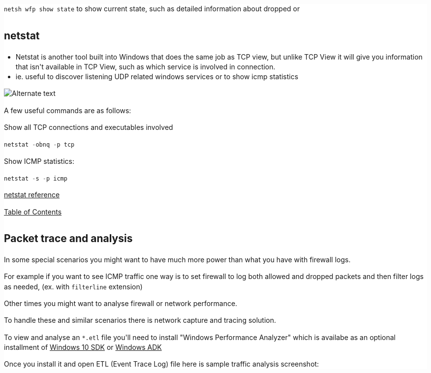 ```netsh wfp show state``` to show current state, such as detailed information about dropped or

## netstat

- Netstat is another tool built into Windows that does the same job as TCP view, but unlike TCP View
it will give you information that isn't available in TCP View, such as which service
is involved in connection.
- ie. useful to discover listening UDP related windows services or to show icmp statistics

![Alternate text](Screenshots/NetStat.png)

A few useful commands are as follows:

Show all TCP connections and executables involved

```powershell
netstat -obnq -p tcp
```

Show ICMP statistics:

```powershell
netstat -s -p icmp
```

[netstat reference][ref netstat]

[Table of Contents](#table-of-contents)

## Packet trace and analysis

In some special scenarios you might want to have much more power than what you have with firewall
logs.

For example if you want to see ICMP traffic one way is to set firewall to log both allowed and
dropped packets and then filter logs as needed, (ex. with `filterline` extension)

Other times you might want to analyse firewall or network performance.

To handle these and similar scenarios there is network capture and tracing solution.

To view and analyse an `*.etl` file you'll need to install "Windows Performance Analyzer" which
is availabe as an optional installment of [Windows 10 SDK][windows sdk] or [Windows ADK][windwos adk]

Once you install it and open ETL (Event Trace Log) file here is sample traffic analysis screenshot:


[ref process monitor]: https://docs.microsoft.com/en-us/sysinternals/downloads/procmon
[ref WFP]: https://docs.microsoft.com/en-us/windows/win32/fwp/about-windows-filtering-platform "Visit Microsoft docs"
[ref WFP audit]: https://docs.microsoft.com/en-us/windows/win32/fwp/auditing-and-logging "Visit Microsoft docs"
[WFP audit connection]: https://docs.microsoft.com/en-us/windows/security/threat-protection/auditing/audit-filtering-platform-connection "Visit Microsoft docs"
[WFP audit drop]: https://docs.microsoft.com/en-us/windows/security/threat-protection/auditing/audit-filtering-platform-packet-drop "Visit Microsoft docs"
[ref mtail]: http://ophilipp.free.fr/op_tail.htm
[ref event log]: https://docs.microsoft.com/en-us/windows/win32/eventlog/event-logging "Visit Microsoft docs"
[ref firewall]: https://docs.microsoft.com/en-us/windows/security/threat-protection/windows-firewall/windows-firewall-with-advanced-security "Visit Microsoft docs"
[ref firewall old]: https://docs.microsoft.com/en-us/previous-versions/windows/desktop/ics/portal
[ref tcpview]: https://docs.microsoft.com/en-us/sysinternals/downloads/tcpview "Visit Microsoft docs"
[ref netstat]: https://docs.microsoft.com/en-us/windows-server/administration/windows-commands/netstat "Visit Microsoft docs"
[windows sdk]: https://developer.microsoft.com/en-us/windows/downloads/windows-10-sdk
[windwos adk]: https://docs.microsoft.com/en-us/windows-hardware/get-started/adk-install "Visit Microsoft docs"
[intro wpa]: https://devblogs.microsoft.com/performance-diagnostics/wpa-intro
[ref wpa]: https://docs.microsoft.com/en-us/windows-hardware/test/wpt/windows-performance-analyzer "Visit Microsoft docs"
[protocol list]: https://www.iana.org/assignments/protocol-numbers/protocol-numbers.xhtml
[netsh]: https://docs.microsoft.com/en-us/previous-versions/windows/it-pro/windows-server-2012-R2-and-2012/jj129382(v=ws.11) "Visit Microsoft docs"
[ref netsh]: https://docs.microsoft.com/en-us/windows-server/networking/technologies/netsh/netsh-contexts "Visit Microsoft docs"
[ref netevent]: https://docs.microsoft.com/en-us/powershell/module/neteventpacketcapture/?view=win10-ps "Visit Microsoft docs"